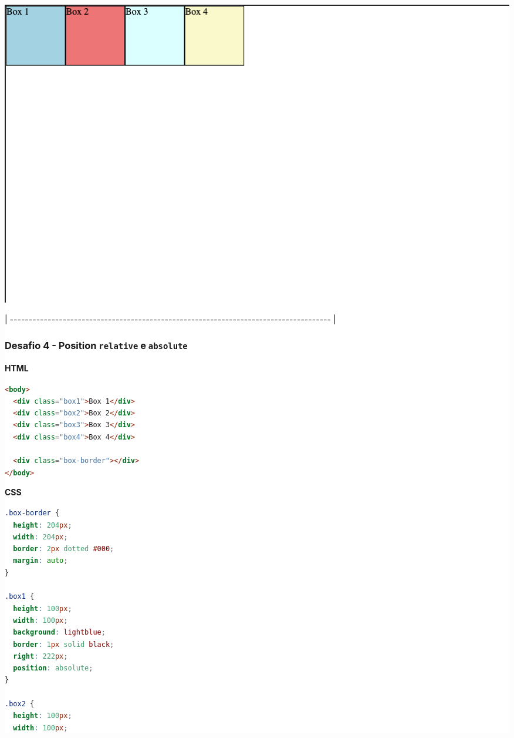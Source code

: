 ![Desafio Position absolute](./assets/position-absolute.png)

| ------------------------------------------------------------------------------------- |

### Desafio 4 - Position `relative` e `absolute`

**HTML**

```HTML
<body>
  <div class="box1">Box 1</div>
  <div class="box2">Box 2</div>
  <div class="box3">Box 3</div>
  <div class="box4">Box 4</div>
  
  <div class="box-border"></div>
</body>
```

**CSS**

```CSS
.box-border {
  height: 204px;
  width: 204px;
  border: 2px dotted #000;
  margin: auto;
}

.box1 {
  height: 100px;
  width: 100px;
  background: lightblue;
  border: 1px solid black;
  right: 222px;
  position: absolute;
}

.box2 {
  height: 100px;
  width: 100px;
```